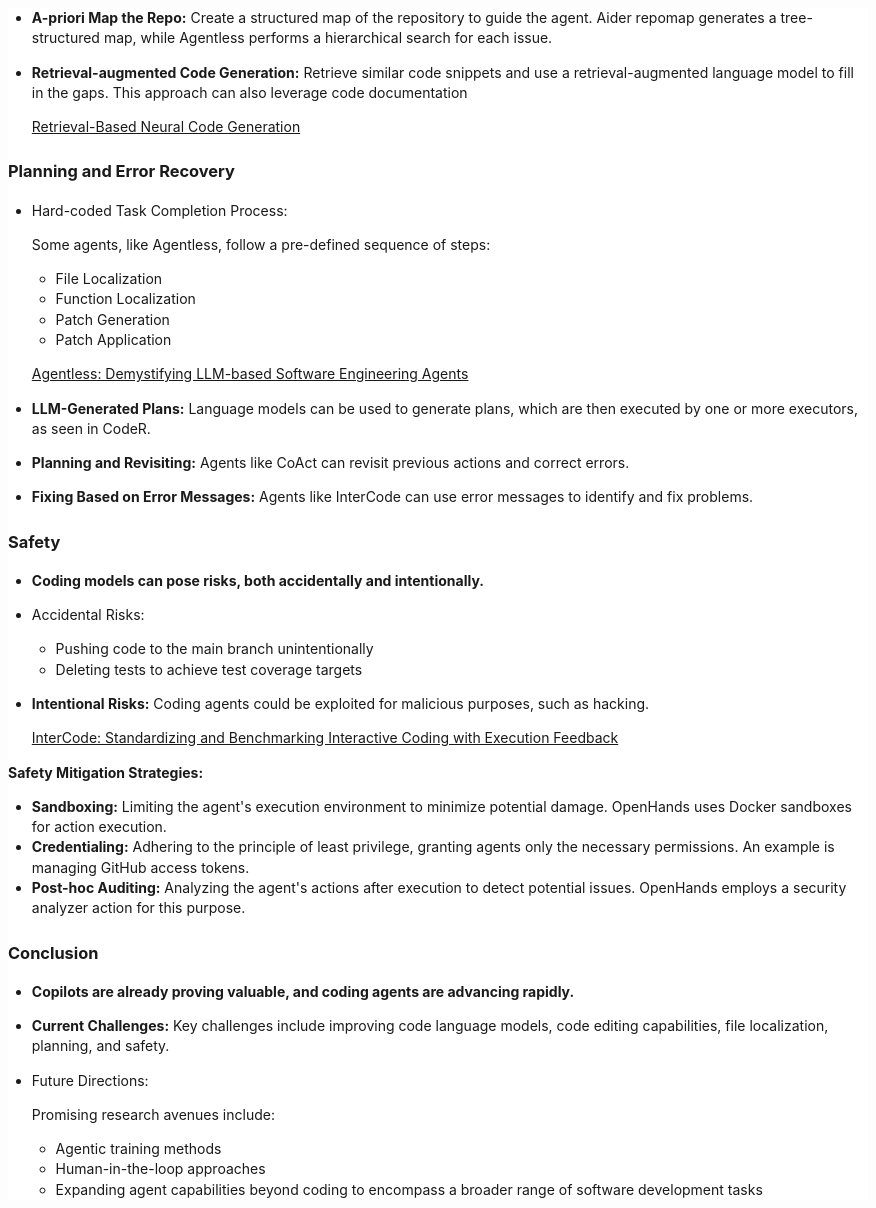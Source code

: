   - **A-priori Map the Repo:** Create a structured map of the repository to guide the agent.  Aider repomap generates a tree-structured map, while Agentless performs a hierarchical search for each issue.
  
  - **Retrieval-augmented Code Generation:**  Retrieve similar code snippets and use a retrieval-augmented language model to fill in the gaps. This approach can also leverage code documentation
  
    [Retrieval-Based Neural Code Generation](https://arxiv.org/abs/1808.10025)

### Planning and Error Recovery

- Hard-coded Task Completion Process:

  Some agents, like Agentless, follow a pre-defined sequence of steps:

  - File Localization
  - Function Localization
  - Patch Generation
  - Patch Application

  [Agentless: Demystifying LLM-based Software Engineering Agents](https://arxiv.org/abs/2407.01489)

- **LLM-Generated Plans:** Language models can be used to generate plans, which are then executed by one or more executors, as seen in CodeR.

- **Planning and Revisiting:**  Agents like CoAct can revisit previous actions and correct errors.

- **Fixing Based on Error Messages:** Agents like InterCode can use error messages to identify and fix problems.

### Safety

- **Coding models can pose risks, both accidentally and intentionally.**

- Accidental Risks:
  - Pushing code to the main branch unintentionally
  - Deleting tests to achieve test coverage targets
  
- **Intentional Risks:**  Coding agents could be exploited for malicious purposes, such as hacking.

  [InterCode: Standardizing and Benchmarking Interactive Coding with Execution Feedback](https://arxiv.org/abs/2306.14898)

**Safety Mitigation Strategies:**

- **Sandboxing:** Limiting the agent's execution environment to minimize potential damage. OpenHands uses Docker sandboxes for action execution.
- **Credentialing:** Adhering to the principle of least privilege, granting agents only the necessary permissions. An example is managing GitHub access tokens.
- **Post-hoc Auditing:**  Analyzing the agent's actions after execution to detect potential issues. OpenHands employs a security analyzer action for this purpose.

### Conclusion

- **Copilots are already proving valuable, and coding agents are advancing rapidly.**

- **Current Challenges:**  Key challenges include improving code language models, code editing capabilities, file localization, planning, and safety.

- Future Directions:

  Promising research avenues include:

  - Agentic training methods
  - Human-in-the-loop approaches
  - Expanding agent capabilities beyond coding to encompass a broader range of software development tasks

